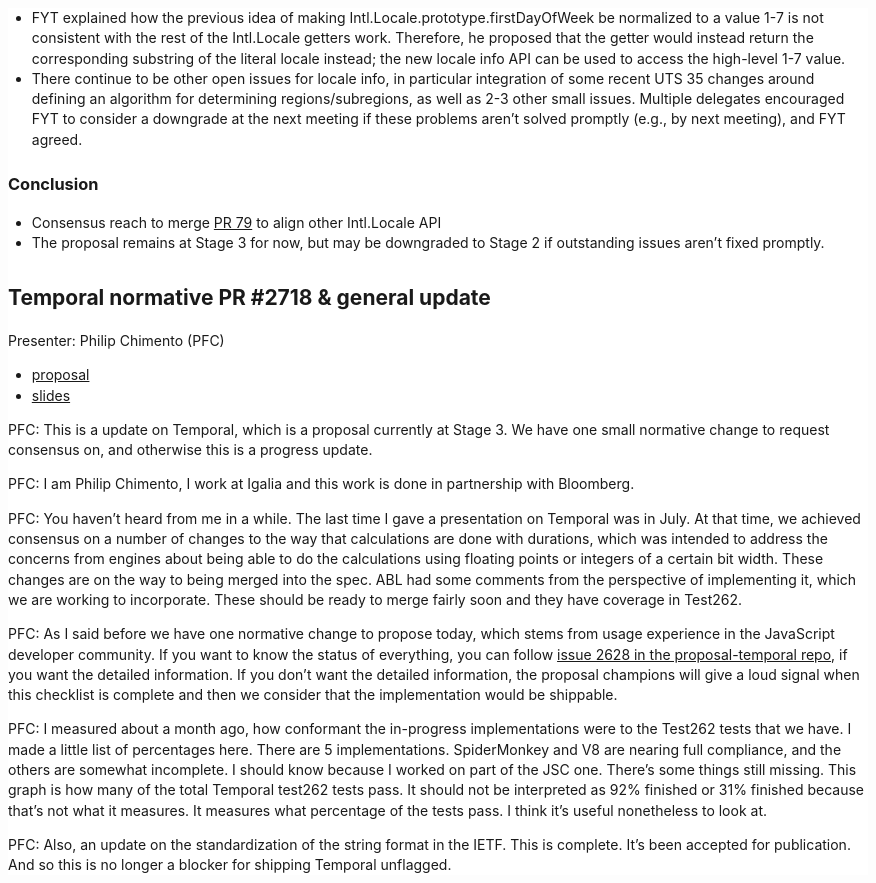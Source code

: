 - FYT explained how the previous idea of making Intl.Locale.prototype.firstDayOfWeek be normalized to a value 1-7 is not consistent with the rest of the Intl.Locale getters work. Therefore, he proposed that the getter would instead return the corresponding substring of the literal locale instead; the new locale info API can be used to access the high-level 1-7 value.
- There continue to be other open issues for locale info, in particular integration of some recent UTS 35 changes around defining an algorithm for determining regions/subregions, as well as 2-3 other small issues. Multiple delegates encouraged FYT to consider a downgrade at the next meeting if these problems aren’t solved promptly (e.g., by next meeting), and FYT agreed.

### Conclusion

- Consensus reach to merge [PR 79](https://github.com/tc39/proposal-intl-locale-info/pull/79) to align other Intl.Locale API
- The proposal remains at Stage 3 for now, but may be downgraded to Stage 2 if outstanding issues aren’t fixed promptly.

## Temporal normative PR #2718 & general update

Presenter: Philip Chimento (PFC)

- [proposal](https://github.com/tc39/proposal-temporal/pull/2718)
- [slides](http://ptomato.name/talks/tc39-2023-11)

PFC: This is a update on Temporal, which is a proposal currently at Stage 3. We have one small normative change to request consensus on, and otherwise this is a progress update.

PFC: I am Philip Chimento, I work at Igalia and this work is done in partnership with Bloomberg.

PFC: You haven’t heard from me in a while. The last time I gave a presentation on Temporal was in July. At that time, we achieved consensus on a number of changes to the way that calculations are done with durations, which was intended to address the concerns from engines about being able to do the calculations using floating points or integers of a certain bit width. These changes are on the way to being merged into the spec. ABL had some comments from the perspective of implementing it, which we are working to incorporate. These should be ready to merge fairly soon and they have coverage in Test262.

PFC: As I said before we have one normative change to propose today, which stems from usage experience in the JavaScript developer community. If you want to know the status of everything, you can follow [issue 2628 in the proposal-temporal repo](https://github.com/tc39/proposal-temporal/issues/2628), if you want the detailed information. If you don’t want the detailed information, the proposal champions will give a loud signal when this checklist is complete and then we consider that the implementation would be shippable.

PFC: I measured about a month ago, how conformant the in-progress implementations were to the Test262 tests that we have. I made a little list of percentages here. There are 5 implementations. SpiderMonkey and V8 are nearing full compliance, and the others are somewhat incomplete. I should know because I worked on part of the JSC one. There’s some things still missing. This graph is how many of the total Temporal test262 tests pass. It should not be interpreted as 92% finished or 31% finished because that’s not what it measures. It measures what percentage of the tests pass. I think it’s useful nonetheless to look at.

PFC: Also, an update on the standardization of the string format in the IETF. This is complete. It’s been accepted for publication. And so this is no longer a blocker for shipping Temporal unflagged.
